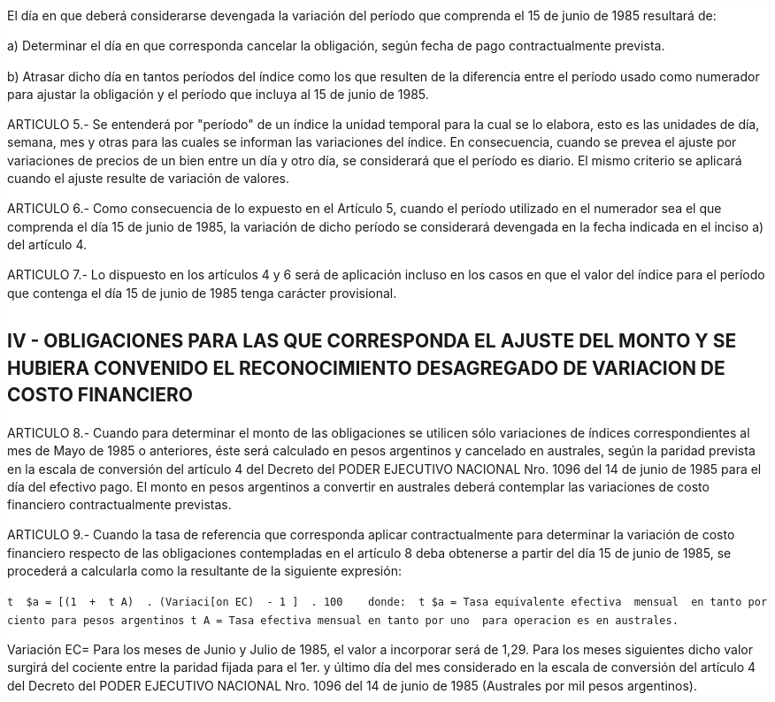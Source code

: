 El  día  en  que  deberá  considerarse  devengada la variación  del período  que comprenda el 15 de junio de 1985  resultará  de:

a) Determinar  el  día  en  que corresponda cancelar la obligación, según fecha de pago contractualmente prevista.

b) Atrasar dicho día en tantos  períodos  del  índice  como los que resulten  de  la  diferencia  entre el período usado como numerador para ajustar la obligación y el  período que incluya al 15 de junio de 1985.

<a id="5"></a>
ARTICULO  5.-  Se  entenderá  por  "período" de un índice la unidad temporal para la cual se lo elabora,  esto  es las unidades de día, semana,  mes  y otras para las cuales se informan  las  variaciones del  índice. En  consecuencia,  cuando  se  prevea  el  ajuste  por variaciones  de  precios  de  un  bien  entre un día y otro día, se considerará  que  el  período  es  diario.  El  mismo  criterio  se aplicará  cuando  el  ajuste  resulte  de  variación   de  valores.

<a id="6"></a>
ARTICULO  6.-  Como  consecuencia  de lo expuesto en el Artículo 5, cuando el período utilizado en el numerador  sea  el  que comprenda el  día  15  de  junio  de  1985, la variación de dicho período  se considerará devengada en la fecha  indicada  en  el  inciso  a) del artículo 4.

<a id="7"></a>
ARTICULO  7.-  Lo  dispuesto  en  los  artículos  4  y  6  será  de aplicación  incluso en los casos en que el valor del índice para el período que contenga  el  día  15  de  junio de 1985 tenga carácter provisional.

## IV  - OBLIGACIONES PARA LAS QUE CORRESPONDA EL AJUSTE DEL MONTO Y SE HUBIERA  CONVENIDO  EL  RECONOCIMIENTO  DESAGREGADO DE VARIACION DE COSTO FINANCIERO

<a id="8"></a>
ARTICULO  8.-  Cuando  para determinar el monto de las obligaciones se utilicen sólo variaciones  de índices correspondientes al mes de Mayo de 1985 o anteriores, éste  será calculado en pesos argentinos y cancelado en australes, según la  paridad  prevista  en la escala de  conversión  del  artículo  4  del  Decreto  del PODER EJECUTIVO NACIONAL  Nro.  1096  del  14  de  junio  de 1985 para el  día  del efectivo  pago.  El  monto  en  pesos  argentinos  a  convertir  en australes  deberá contemplar las variaciones  de  costo  financiero contractualmente previstas.

<a id="9"></a>
ARTICULO  9.-  Cuando la tasa de referencia que corresponda aplicar contractualmente  para  determinar la variación de costo financiero respecto de las obligaciones  contempladas  en  el  artículo 8 deba obtenerse  a  partir  del  día 15 de junio de 1985, se procederá  a calcularla como la resultante de la siguiente expresión:

    t  $a = [(1  +  t A)  . (Variaci[on EC)  - 1 ]  . 100    donde:  t $a = Tasa equivalente efectiva  mensual  en tanto por ciento para pesos argentinos t A = Tasa efectiva mensual en tanto por uno  para operacion es en australes.

Variación EC= Para los meses de Junio y Julio de  1985, el valor  a incorporar  será  de 1,29. Para los meses  siguientes  dicho  valor surgirá del cociente  entre  la    paridad  fijada  para  el 1er. y último  día  del  mes   considerado en la escala de conversión  del artículo  4 del Decreto  del  PODER  EJECUTIVO  NACIONAL Nro.  1096 del  14  de  junio  de 1985 (Australes por mil  pesos  argentinos).
